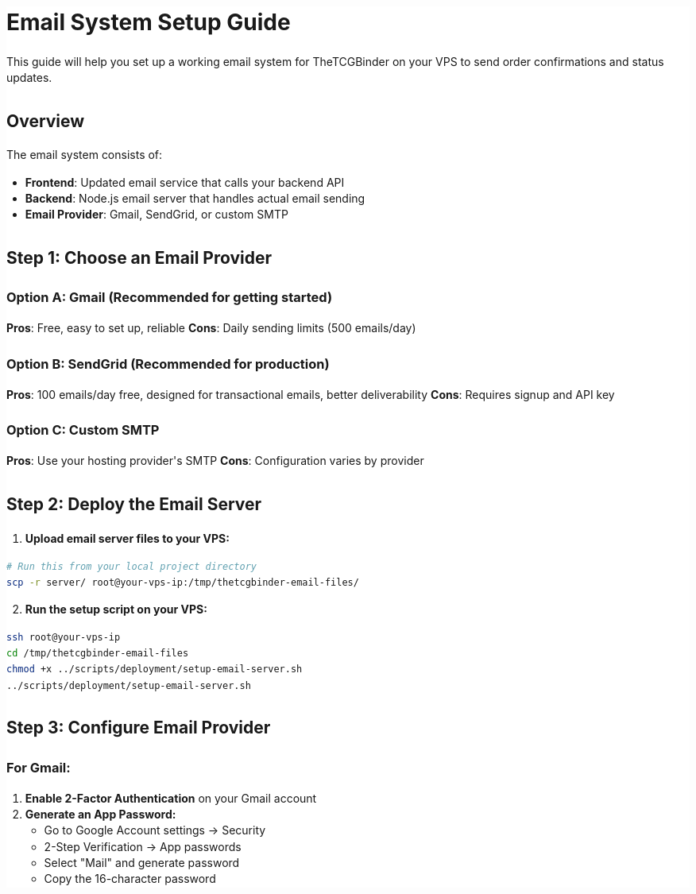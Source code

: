 # Email System Setup Guide

This guide will help you set up a working email system for TheTCGBinder on your VPS to send order confirmations and status updates.

## Overview

The email system consists of:
- **Frontend**: Updated email service that calls your backend API
- **Backend**: Node.js email server that handles actual email sending
- **Email Provider**: Gmail, SendGrid, or custom SMTP

## Step 1: Choose an Email Provider

### Option A: Gmail (Recommended for getting started)
**Pros**: Free, easy to set up, reliable
**Cons**: Daily sending limits (500 emails/day)

### Option B: SendGrid (Recommended for production)
**Pros**: 100 emails/day free, designed for transactional emails, better deliverability
**Cons**: Requires signup and API key

### Option C: Custom SMTP
**Pros**: Use your hosting provider's SMTP
**Cons**: Configuration varies by provider

## Step 2: Deploy the Email Server

1. **Upload email server files to your VPS:**
```bash
# Run this from your local project directory
scp -r server/ root@your-vps-ip:/tmp/thetcgbinder-email-files/
```

2. **Run the setup script on your VPS:**
```bash
ssh root@your-vps-ip
cd /tmp/thetcgbinder-email-files
chmod +x ../scripts/deployment/setup-email-server.sh
../scripts/deployment/setup-email-server.sh
```

## Step 3: Configure Email Provider

### For Gmail:

1. **Enable 2-Factor Authentication** on your Gmail account
2. **Generate an App Password:**
   - Go to Google Account settings → Security
   - 2-Step Verification → App passwords
   - Select "Mail" and generate password
   - Copy the 16-character password
